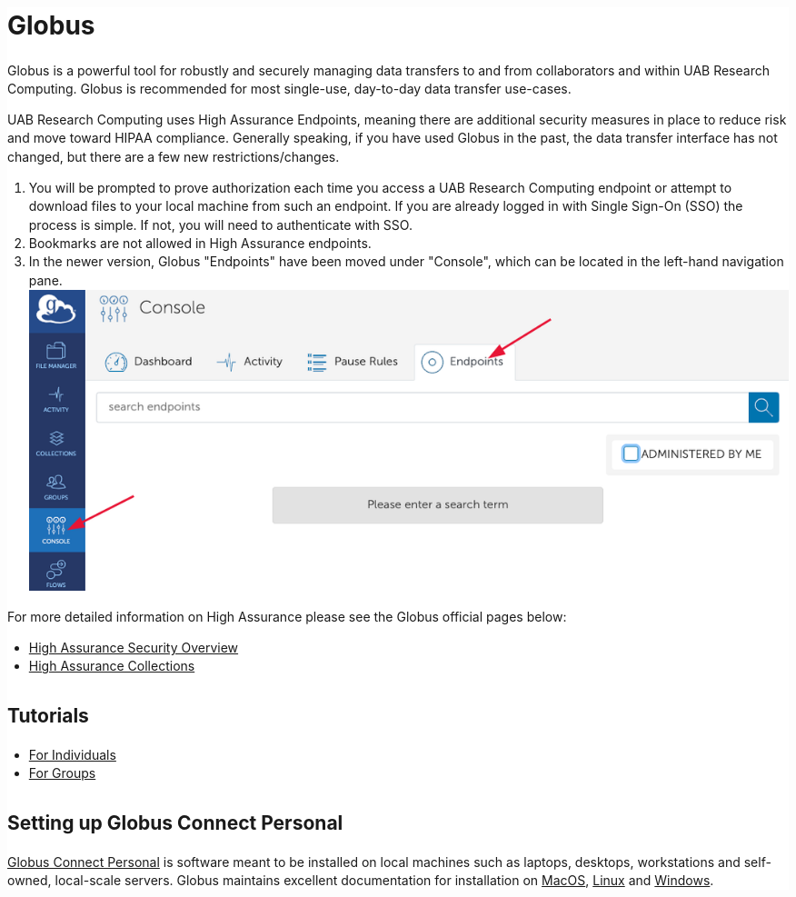 # Globus

Globus is a powerful tool for robustly and securely managing data transfers to and from collaborators and within UAB Research Computing. Globus is recommended for most single-use, day-to-day data transfer use-cases.

UAB Research Computing uses High Assurance Endpoints, meaning there are additional security measures in place to reduce risk and move toward HIPAA compliance. Generally speaking, if you have used Globus in the past, the data transfer interface has not changed, but there are a few new restrictions/changes.

1. You will be prompted to prove authorization each time you access a UAB Research Computing endpoint or attempt to download files to your local machine from such an endpoint. If you are already logged in with Single Sign-On (SSO) the process is simple. If not, you will need to authenticate with SSO.
1. Bookmarks are not allowed in High Assurance endpoints.
1. In the newer version, Globus "Endpoints" have been moved under "Console", which can be located in the left-hand navigation pane.
       ![!Globus endpoints moved under console](./images/globus_108_console_endpoint.png)

For more detailed information on High Assurance please see the Globus official pages below:

- [High Assurance Security Overview](https://docs.globus.org/guides/overviews/security/high-assurance-overview/)
- [High Assurance Collections](https://docs.globus.org/guides/overviews/high-assurance/)

## Tutorials

- [For Individuals](./tutorial/globus_individual_tutorial.md)
- [For Groups](./tutorial/globus_group_tutorial.md)

## Setting up Globus Connect Personal

[Globus Connect Personal](https://www.globus.org/globus-connect-personal) is software meant to be installed on local machines such as laptops, desktops,
workstations and self-owned, local-scale servers. Globus maintains excellent documentation for installation on [MacOS](https://docs.globus.org/globus-connect-personal/install/mac/), [Linux](https://docs.globus.org/globus-connect-personal/install/linux/) and [Windows](https://docs.globus.org/globus-connect-personal/install/windows/).
